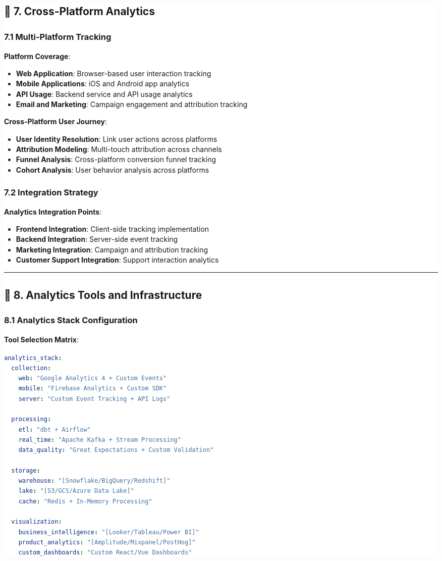 ## 📱 **7. Cross-Platform Analytics**

### **7.1 Multi-Platform Tracking**

**Platform Coverage**:
- **Web Application**: Browser-based user interaction tracking
- **Mobile Applications**: iOS and Android app analytics
- **API Usage**: Backend service and API usage analytics
- **Email and Marketing**: Campaign engagement and attribution tracking

**Cross-Platform User Journey**:
- **User Identity Resolution**: Link user actions across platforms
- **Attribution Modeling**: Multi-touch attribution across channels
- **Funnel Analysis**: Cross-platform conversion funnel tracking
- **Cohort Analysis**: User behavior analysis across platforms

### **7.2 Integration Strategy**

**Analytics Integration Points**:
- **Frontend Integration**: Client-side tracking implementation
- **Backend Integration**: Server-side event tracking
- **Marketing Integration**: Campaign and attribution tracking
- **Customer Support Integration**: Support interaction analytics

---

## 🔧 **8. Analytics Tools and Infrastructure**

### **8.1 Analytics Stack Configuration**

**Tool Selection Matrix**:
```yaml
analytics_stack:
  collection:
    web: "Google Analytics 4 + Custom Events"
    mobile: "Firebase Analytics + Custom SDK"
    server: "Custom Event Tracking + API Logs"
  
  processing:
    etl: "dbt + Airflow"
    real_time: "Apache Kafka + Stream Processing"
    data_quality: "Great Expectations + Custom Validation"
  
  storage:
    warehouse: "[Snowflake/BigQuery/Redshift]"
    lake: "[S3/GCS/Azure Data Lake]"
    cache: "Redis + In-Memory Processing"
  
  visualization:
    business_intelligence: "[Looker/Tableau/Power BI]"
    product_analytics: "[Amplitude/Mixpanel/PostHog]"
    custom_dashboards: "Custom React/Vue Dashboards"
```
